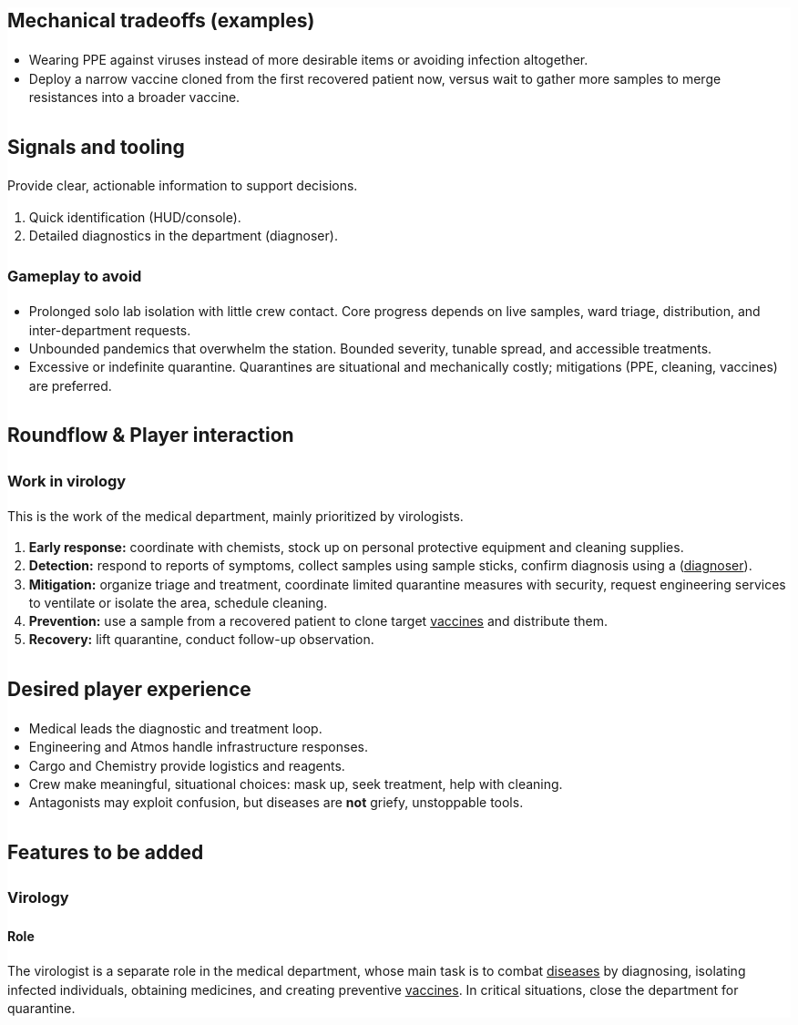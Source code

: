 ## Mechanical tradeoffs (examples)
* Wearing PPE against viruses instead of more desirable items or avoiding infection altogether.
* Deploy a narrow vaccine cloned from the first recovered patient now, versus wait to gather more samples to merge resistances into a broader vaccine.

## Signals and tooling
Provide clear, actionable information to support decisions.
1. Quick identification (HUD/console).
2. Detailed diagnostics in the department (diagnoser).

### Gameplay to avoid
* Prolonged solo lab isolation with little crew contact. Core progress depends on live samples, ward triage, distribution, and inter-department requests.
* Unbounded pandemics that overwhelm the station. Bounded severity, tunable spread, and accessible treatments.
* Excessive or indefinite quarantine. Quarantines are situational and mechanically costly; mitigations (PPE, cleaning, vaccines) are preferred.

## Roundflow & Player interaction
### Work in virology
This is the work of the medical department, mainly prioritized by virologists.

1. **Early response:** coordinate with chemists, stock up on personal protective equipment and cleaning supplies.
2. **Detection:** respond to reports of symptoms, collect samples using sample sticks, confirm diagnosis using a ([diagnoser](#diagnoser)).
3. **Mitigation:** organize triage and treatment, coordinate limited quarantine measures with security, request engineering services to ventilate or isolate the area, schedule cleaning.
4. **Prevention:** use a sample from a recovered patient to clone target [vaccines](#vaccines) and distribute them.
5. **Recovery:** lift quarantine, conduct follow-up observation.

## Desired player experience
* Medical leads the diagnostic and treatment loop.  
* Engineering and Atmos handle infrastructure responses.  
* Cargo and Chemistry provide logistics and reagents.  
* Crew make meaningful, situational choices: mask up, seek treatment, help with cleaning.  
* Antagonists may exploit confusion, but diseases are **not** griefy, unstoppable tools.

## Features to be added
### Virology
#### Role
The virologist is a separate role in the medical department, whose main task is to combat [diseases](#Diseases) by diagnosing, isolating infected individuals, obtaining medicines, and creating preventive [vaccines](#vaccines). In critical situations, close the department for quarantine.
